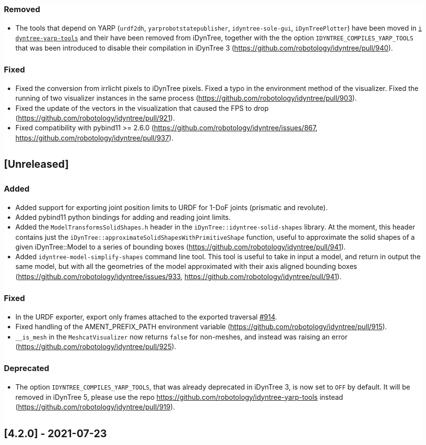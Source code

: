 ### Removed
- The tools that depend on YARP (`urdf2dh`, `yarprobotstatepublisher`, `idyntree-sole-gui`, `iDynTreePlotter`) have been moved in [`idyntree-yarp-tools`](https://github.com/robotology/idyntree-yarp-tools) and their have been removed from iDynTree, together with the the option `IDYNTREE_COMPILES_YARP_TOOLS` that was been introduced to disable their compilation in iDynTree 3 (https://github.com/robotology/idyntree/pull/940).

### Fixed
- Fixed the conversion from irrlicht pixels to iDynTree pixels. Fixed a typo in the environment method of the visualizer. Fixed the running of two visualizer instances in the same process (https://github.com/robotology/idyntree/pull/903).
- Fixed the update of the vectors in the visualization that caused the FPS to drop (https://github.com/robotology/idyntree/pull/921).
- Fixed compatibility with pybind11 >= 2.6.0 (https://github.com/robotology/idyntree/issues/867, https://github.com/robotology/idyntree/pull/937).

## [Unreleased]

### Added
- Added support for exporting joint position limits to URDF for 1-DoF joints
  (prismatic and revolute).
- Added pybind11 python bindings for adding and reading joint limits.
- Added the `ModelTransformsSolidShapes.h` header in the `iDynTree::idyntree-solid-shapes` library.
  At the moment, this header contains just the `iDynTree::approximateSolidShapesWithPrimitiveShape`
  function, useful to approximate the solid shapes of a given iDynTree::Model to a series of bounding boxes (https://github.com/robotology/idyntree/pull/941).
- Added `idyntree-model-simplify-shapes` command line tool. This tool is useful to take in input a model, and
  return in output the same model, but with all the geometries of the model approximated with their axis aligned
  bounding boxes (https://github.com/robotology/idyntree/issues/933, https://github.com/robotology/idyntree/pull/941).

### Fixed
- In the URDF exporter, export only frames attached to the exported traversal [#914](https://github.com/robotology/idyntree/pull/914).
- Fixed handling of the AMENT_PREFIX_PATH environment variable (https://github.com/robotology/idyntree/pull/915).
- `__is_mesh` in the `MeshcatVisualizer` now returns `false` for non-meshes, and instead was raising an error (https://github.com/robotology/idyntree/pull/925).

### Deprecated
- The option `IDYNTREE_COMPILES_YARP_TOOLS`, that was already deprecated in iDynTree 3, is now set to `OFF` by default. It will be removed in iDynTree 5, please use the repo https://github.com/robotology/idyntree-yarp-tools instead (https://github.com/robotology/idyntree/pull/919).


## [4.2.0] - 2021-07-23
